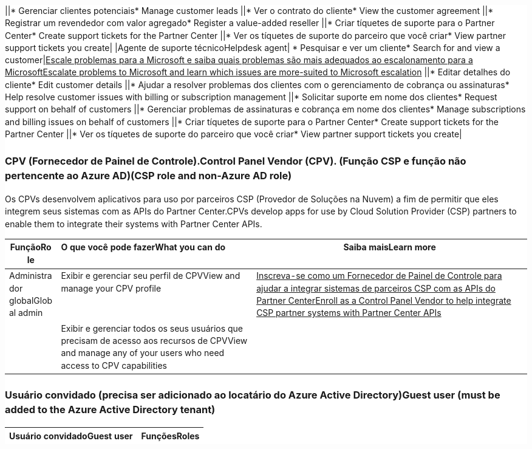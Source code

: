 ||<span data-ttu-id="f20f4-166">\*    Gerenciar clientes potenciais</span><span class="sxs-lookup"><span data-stu-id="f20f4-166">\*    Manage customer leads</span></span>
||<span data-ttu-id="f20f4-167">\*    Ver o contrato do cliente</span><span class="sxs-lookup"><span data-stu-id="f20f4-167">\*    View the customer agreement</span></span>
||<span data-ttu-id="f20f4-168">\*    Registrar um revendedor com valor agregado</span><span class="sxs-lookup"><span data-stu-id="f20f4-168">\*    Register a value-added reseller</span></span>
||<span data-ttu-id="f20f4-169">\*    Criar tíquetes de suporte para o Partner Center</span><span class="sxs-lookup"><span data-stu-id="f20f4-169">\*    Create support tickets for the Partner Center</span></span>
||<span data-ttu-id="f20f4-170">\*    Ver os tíquetes de suporte do parceiro que você criar</span><span class="sxs-lookup"><span data-stu-id="f20f4-170">\*    View partner support tickets you create</span></span>|
|<span data-ttu-id="f20f4-171">Agente de suporte técnico</span><span class="sxs-lookup"><span data-stu-id="f20f4-171">Helpdesk agent</span></span>| <span data-ttu-id="f20f4-172">\*    Pesquisar e ver um cliente</span><span class="sxs-lookup"><span data-stu-id="f20f4-172">\*    Search for and view a customer</span></span>|[<span data-ttu-id="f20f4-173">Escale problemas para a Microsoft e saiba quais problemas são mais adequados ao escalonamento para a Microsoft</span><span class="sxs-lookup"><span data-stu-id="f20f4-173">Escalate problems to Microsoft and learn which issues are more-suited to Microsoft escalation</span></span>](escalate-problems-to-microsoft.md)
||<span data-ttu-id="f20f4-174">\*    Editar detalhes do cliente</span><span class="sxs-lookup"><span data-stu-id="f20f4-174">\*    Edit customer details</span></span>
||<span data-ttu-id="f20f4-175">\*    Ajudar a resolver problemas dos clientes com o gerenciamento de cobrança ou assinaturas</span><span class="sxs-lookup"><span data-stu-id="f20f4-175">\*    Help resolve customer issues with billing or subscription management</span></span>
||<span data-ttu-id="f20f4-176">\*    Solicitar suporte em nome dos clientes</span><span class="sxs-lookup"><span data-stu-id="f20f4-176">\*    Request support on behalf of customers</span></span> 
||<span data-ttu-id="f20f4-177">\*    Gerenciar problemas de assinaturas e cobrança em nome dos clientes</span><span class="sxs-lookup"><span data-stu-id="f20f4-177">\*    Manage subscriptions and billing issues on behalf of customers</span></span>
||<span data-ttu-id="f20f4-178">\*    Criar tíquetes de suporte para o Partner Center</span><span class="sxs-lookup"><span data-stu-id="f20f4-178">\*    Create support tickets for the Partner Center</span></span>
||<span data-ttu-id="f20f4-179">\*    Ver os tíquetes de suporte do parceiro que você criar</span><span class="sxs-lookup"><span data-stu-id="f20f4-179">\*    View partner support tickets you create</span></span>| 

### <a name="control-panel-vendor-cpv-csp-role-and-non-azure-ad-role"></a><span data-ttu-id="f20f4-180">CPV (Fornecedor de Painel de Controle).</span><span class="sxs-lookup"><span data-stu-id="f20f4-180">Control Panel Vendor (CPV).</span></span> <span data-ttu-id="f20f4-181">(Função CSP e função não pertencente ao Azure AD)</span><span class="sxs-lookup"><span data-stu-id="f20f4-181">(CSP role and non-Azure AD role)</span></span>

<span data-ttu-id="f20f4-182">Os CPVs desenvolvem aplicativos para uso por parceiros CSP (Provedor de Soluções na Nuvem) a fim de permitir que eles integrem seus sistemas com as APIs do Partner Center.</span><span class="sxs-lookup"><span data-stu-id="f20f4-182">CPVs develop apps for use by Cloud Solution Provider (CSP) partners to enable them to integrate their systems with Partner Center APIs.</span></span> 

|<span data-ttu-id="f20f4-183">**Função**</span><span class="sxs-lookup"><span data-stu-id="f20f4-183">**Role**</span></span>   |<span data-ttu-id="f20f4-184">**O que você pode fazer**</span><span class="sxs-lookup"><span data-stu-id="f20f4-184">**What you can do**</span></span>|<span data-ttu-id="f20f4-185">**Saiba mais**</span><span class="sxs-lookup"><span data-stu-id="f20f4-185">**Learn more**</span></span>|
|------------------------------|:----------------------------|----|
|<span data-ttu-id="f20f4-186">Administrador global</span><span class="sxs-lookup"><span data-stu-id="f20f4-186">Global admin</span></span>| <span data-ttu-id="f20f4-187">Exibir e gerenciar seu perfil de CPV</span><span class="sxs-lookup"><span data-stu-id="f20f4-187">View and manage your CPV profile</span></span>|[<span data-ttu-id="f20f4-188">Inscreva-se como um Fornecedor de Painel de Controle para ajudar a integrar sistemas de parceiros CSP com as APIs do Partner Center</span><span class="sxs-lookup"><span data-stu-id="f20f4-188">Enroll as a Control Panel Vendor to help integrate CSP partner systems with Partner Center APIs</span></span>](enroll-as-cpv.md)
||<span data-ttu-id="f20f4-189">Exibir e gerenciar todos os seus usuários que precisam de acesso aos recursos de CPV</span><span class="sxs-lookup"><span data-stu-id="f20f4-189">View and manage any of your users who need access to CPV capabilities</span></span>|

### <a name="guest-user-must-be-added-to-the-azure-active-directory-tenant"></a><span data-ttu-id="f20f4-190">Usuário convidado (precisa ser adicionado ao locatário do Azure Active Directory)</span><span class="sxs-lookup"><span data-stu-id="f20f4-190">Guest user (must be added to the Azure Active Directory tenant)</span></span>

|<span data-ttu-id="f20f4-191">**Usuário convidado**</span><span class="sxs-lookup"><span data-stu-id="f20f4-191">**Guest user**</span></span>   | <span data-ttu-id="f20f4-192">**Funções**</span><span class="sxs-lookup"><span data-stu-id="f20f4-192">**Roles**</span></span>|
|---------------------------|:--------------------|